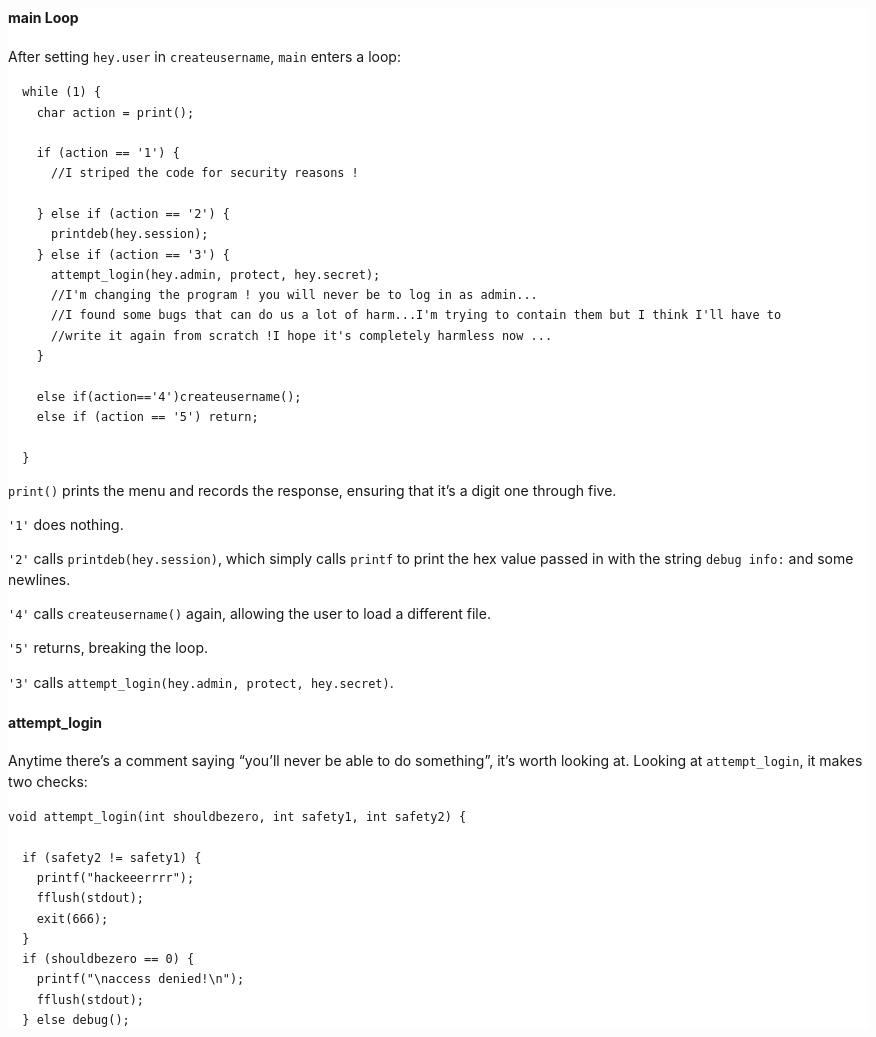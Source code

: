 #### main Loop

After setting `hey.user` in `createusername`, `main` enters a loop:

    
    
      while (1) {
        char action = print();
    
        if (action == '1') {
          //I striped the code for security reasons !
    
        } else if (action == '2') {
          printdeb(hey.session);
        } else if (action == '3') {
          attempt_login(hey.admin, protect, hey.secret);
          //I'm changing the program ! you will never be to log in as admin...
          //I found some bugs that can do us a lot of harm...I'm trying to contain them but I think I'll have to
          //write it again from scratch !I hope it's completely harmless now ...
        }
    
        else if(action=='4')createusername();
        else if (action == '5') return;
    
      }
    

`print()` prints the menu and records the response, ensuring that it’s a digit
one through five.

`'1'` does nothing.

`'2'` calls `printdeb(hey.session)`, which simply calls `printf` to print the
hex value passed in with the string `debug info:` and some newlines.

`'4'` calls `createusername()` again, allowing the user to load a different
file.

`'5'` returns, breaking the loop.

`'3'` calls `attempt_login(hey.admin, protect, hey.secret)`.

#### attempt_login

Anytime there’s a comment saying “you’ll never be able to do something”, it’s
worth looking at. Looking at `attempt_login`, it makes two checks:

    
    
    void attempt_login(int shouldbezero, int safety1, int safety2) {
    
      if (safety2 != safety1) {
        printf("hackeeerrrr");
        fflush(stdout);
    	exit(666);
      }
      if (shouldbezero == 0) {
        printf("\naccess denied!\n");
        fflush(stdout);
      } else debug();
    